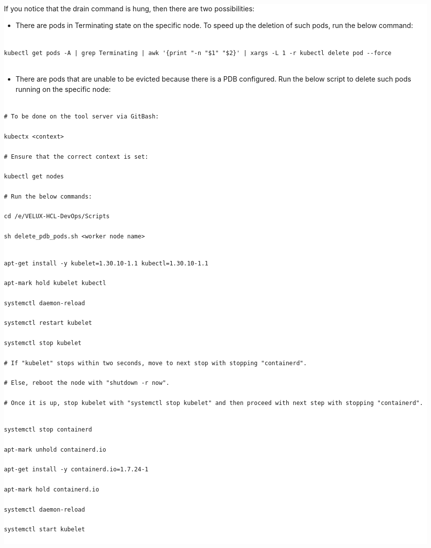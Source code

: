 If you notice that the drain command is hung, then there are two possibilities:  

- There are pods in Terminating state on the specific node. To speed up the deletion of such pods, run the below command:

```console

kubectl get pods -A | grep Terminating | awk '{print "-n "$1" "$2}' | xargs -L 1 -r kubectl delete pod --force
 
```

- There are pods that are unable to be evicted because there is a PDB configured. Run the below script to delete such pods running on the specific node:

```console

# To be done on the tool server via GitBash:

kubectx <context>
 
# Ensure that the correct context is set:

kubectl get nodes
 
# Run the below commands:

cd /e/VELUX-HCL-DevOps/Scripts

sh delete_pdb_pods.sh <worker node name>

```
 
```console

apt-get install -y kubelet=1.30.10-1.1 kubectl=1.30.10-1.1
 
apt-mark hold kubelet kubectl

systemctl daemon-reload

systemctl restart kubelet
 
systemctl stop kubelet
 
# If "kubelet" stops within two seconds, move to next stop with stopping "containerd".

# Else, reboot the node with "shutdown -r now".

# Once it is up, stop kubelet with "systemctl stop kubelet" and then proceed with next step with stopping "containerd".

```
 
```console

systemctl stop containerd
 
apt-mark unhold containerd.io

apt-get install -y containerd.io=1.7.24-1
 
apt-mark hold containerd.io

systemctl daemon-reload

systemctl start kubelet
 
```